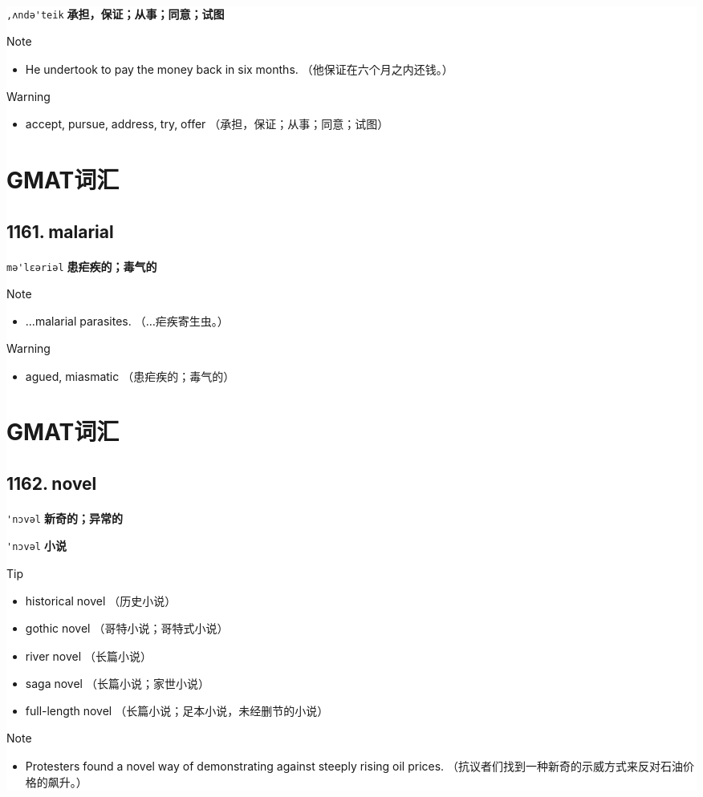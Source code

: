 `,ʌndə'teik`  **承担，保证；从事；同意；试图**

> [!NOTE]
>
> - He undertook to pay the money back in six months. （他保证在六个月之内还钱。）
>

> [!WARNING]
>
> - accept, pursue, address, try, offer （承担，保证；从事；同意；试图）
>

# GMAT词汇

## 1161. malarial

`mə'lɛəriəl`  **患疟疾的；毒气的**

> [!NOTE]
>
> - ...malarial parasites. （…疟疾寄生虫。）
>

> [!WARNING]
>
> - agued, miasmatic （患疟疾的；毒气的）
>

# GMAT词汇

## 1162. novel

`'nɔvəl`  **新奇的；异常的**

`'nɔvəl`  **小说**

> [!TIP]
>
> - historical novel （历史小说）
>
> - gothic novel （哥特小说；哥特式小说）
>
> - river novel （长篇小说）
>
> - saga novel （长篇小说；家世小说）
>
> - full-length novel （长篇小说；足本小说，未经删节的小说）
>

> [!NOTE]
>
> - Protesters found a novel way of demonstrating against steeply rising oil prices. （抗议者们找到一种新奇的示威方式来反对石油价格的飙升。）
>
